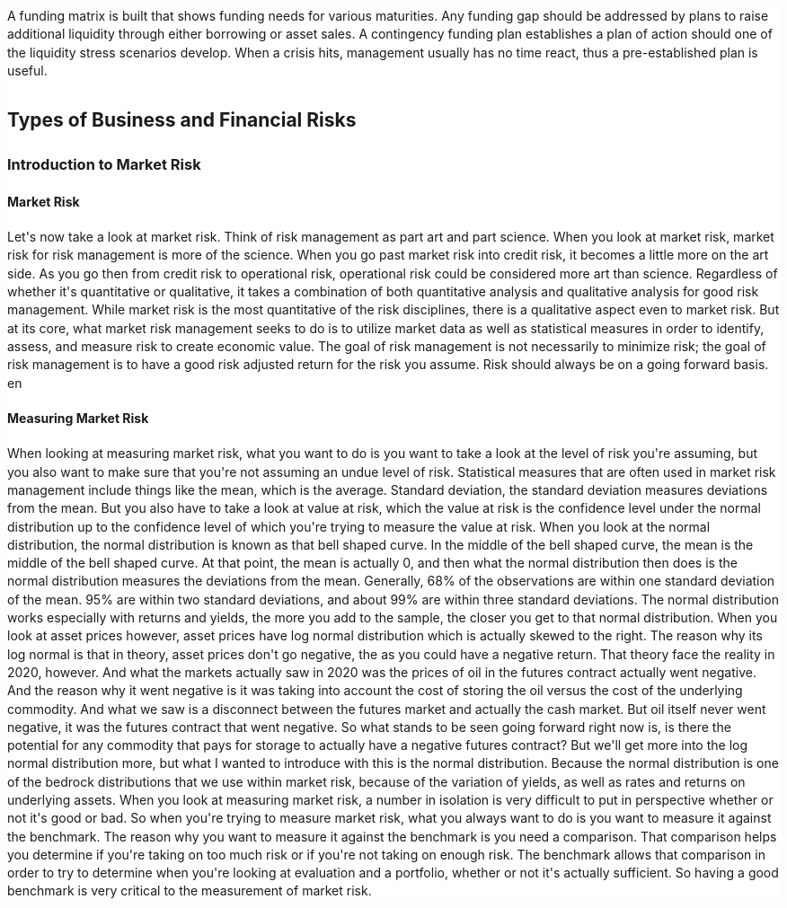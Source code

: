 A funding matrix is built that shows funding needs for various maturities. Any funding gap should be addressed by plans to raise additional liquidity through either borrowing or asset sales. A contingency funding plan establishes a plan of action should one of the liquidity stress scenarios develop. When a crisis hits, management usually has no time react, thus a pre-established plan is useful.

## Types of Business and Financial Risks

### Introduction to Market Risk

#### Market Risk

Let's now take a look at market risk. Think of risk management as part art and part science. When you look at market risk, market risk for risk management is more of the science. When you go past market risk into credit risk, it becomes a little more on the art side. As you go then from credit risk to operational risk, operational risk could be considered more art than science. Regardless of whether it's quantitative or qualitative, it takes a combination of both quantitative analysis and qualitative analysis for good risk management. While market risk is the most quantitative of the risk disciplines, there is a qualitative aspect even to market risk. But at its core, what market risk management seeks to do is to utilize market data as well as statistical measures in order to identify, assess, and measure risk to create economic value. The goal of risk management is not necessarily to minimize risk; the goal of risk management is to have a good risk adjusted return for the risk you assume. Risk should always be on a going forward basis.
en
​

#### Measuring Market Risk

When looking at measuring market risk, what you want to do is you want to take a look at the level of risk you're assuming, but you also want to make sure that you're not assuming an undue level of risk.
Statistical measures that are often used in market risk management include things like the mean, which is the average. Standard deviation, the standard deviation measures deviations from the mean.
But you also have to take a look at value at risk, which the value at risk is the confidence level under the normal distribution up to the confidence level of which you're trying to measure the value at risk. When you look at the normal distribution, the normal distribution is known as that bell shaped curve. In the middle of the bell shaped curve, the mean is the middle of the bell shaped curve. At that point, the mean is actually 0, and then what the normal distribution then does is the normal distribution measures the deviations from the mean.
Generally, 68% of the observations are within one standard deviation of the mean. 95% are within two standard deviations, and about 99% are within three standard deviations.
The normal distribution works especially with returns and yields, the more you add to the sample, the closer you get to that normal distribution. When you look at asset prices however, asset prices have log normal distribution which is actually skewed to the right. The reason why its log normal is that in theory, asset prices don't go negative, the as you could have a negative return.
That theory face the reality in 2020, however. And what the markets actually saw in 2020 was the prices of oil in the futures contract actually went negative. And the reason why it went negative is it was taking into account the cost of storing the oil versus the cost of the underlying commodity. And what we saw is a disconnect between the futures market and actually the cash market. But oil itself never went negative, it was the futures contract that went negative.
So what stands to be seen going forward right now is, is there the potential for any commodity that pays for storage to actually have a negative futures contract? But we'll get more into the log normal distribution more, but what I wanted to introduce with this is the normal distribution. Because the normal distribution is one of the bedrock distributions that we use within market risk, because of the variation of yields, as well as rates and returns on underlying assets.
When you look at measuring market risk, a number in isolation is very difficult to put in perspective whether or not it's good or bad.
So when you're trying to measure market risk, what you always want to do is you want to measure it against the benchmark. The reason why you want to measure it against the benchmark is you need a comparison. That comparison helps you determine if you're taking on too much risk or if you're not taking on enough risk.
The benchmark allows that comparison in order to try to determine when you're looking at evaluation and a portfolio, whether or not it's actually sufficient. So having a good benchmark is very critical to the measurement of market risk.
